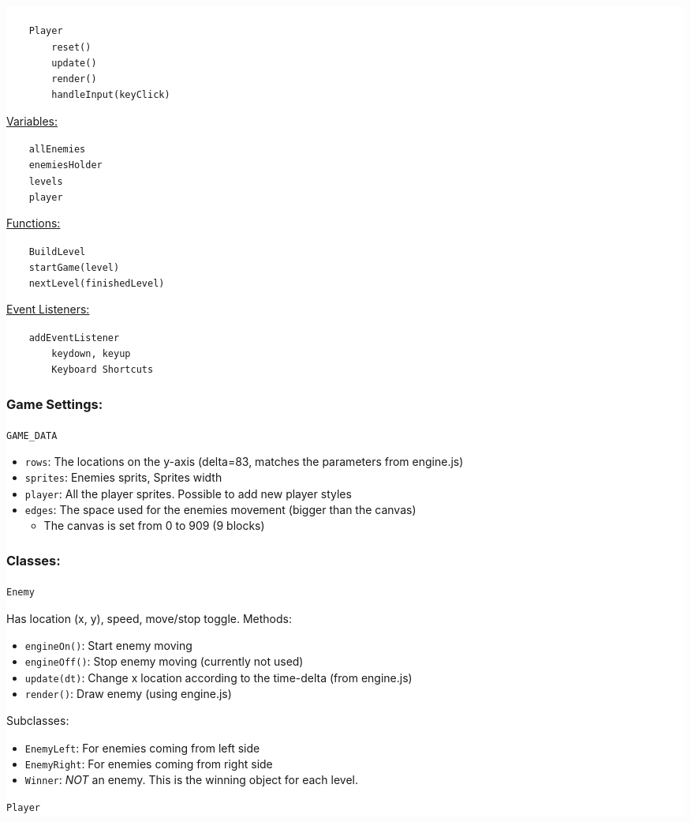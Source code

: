 ```
    
    Player
        reset()
        update()
        render()
        handleInput(keyClick)
```
[Variables:](#Variables)
```
    allEnemies
    enemiesHolder
    levels
    player
```
[Functions:](#Functions)
```
    BuildLevel
    startGame(level)
    nextLevel(finishedLevel)
```
[Event Listeners:](#Event-Listeners)
```
    addEventListener
        keydown, keyup
        Keyboard Shortcuts
```

### **Game Settings:**

`GAME_DATA`

- `rows`: The locations on the y-axis (delta=83, matches the parameters from engine.js)
- `sprites`: Enemies sprits, Sprites width
- `player`: All the player sprites. Possible to add new player styles
- `edges`: The space used for the enemies movement (bigger than the canvas)
  - The canvas is set from 0 to 909 (9 blocks)

### **Classes:**

`Enemy`

Has location (x, y), speed, move/stop toggle. Methods:

- `engineOn()`: Start enemy moving
- `engineOff()`: Stop enemy moving (currently not used)
- `update(dt)`: Change x location according to the time-delta (from engine.js)
- `render()`: Draw enemy (using engine.js)

Subclasses:

  - `EnemyLeft`:  For enemies coming from left side
  - `EnemyRight`: For enemies coming from right side
  - `Winner`: *NOT* an enemy. This is the winning object for each level.
    
`Player`
